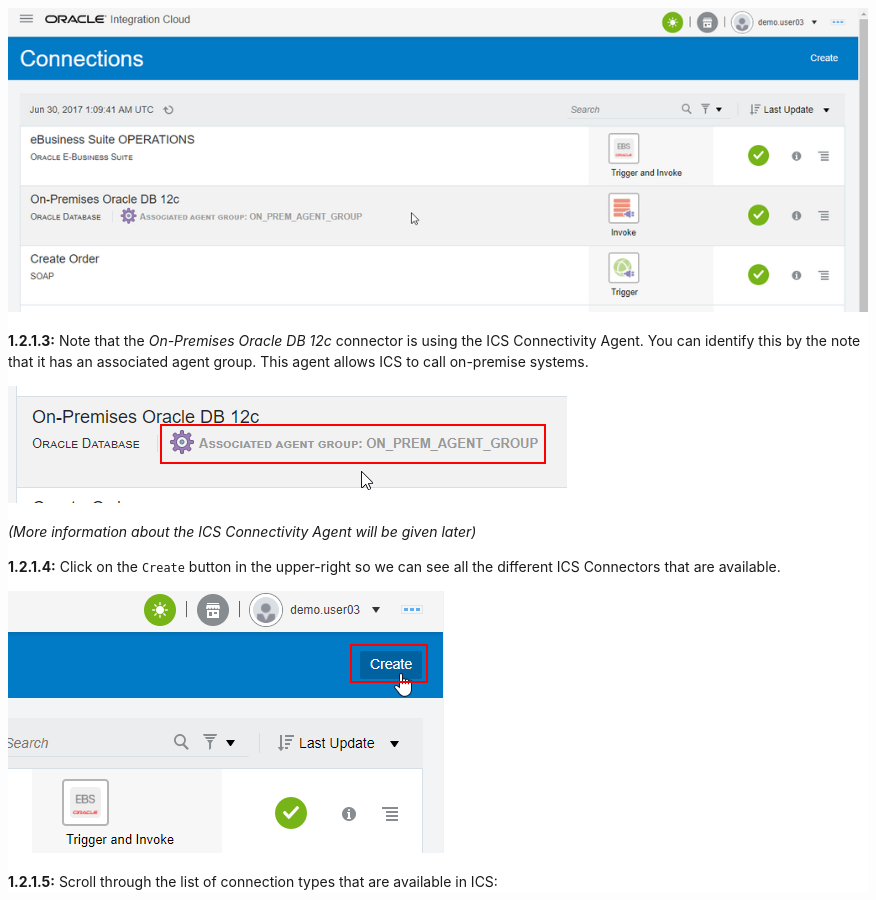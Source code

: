 ![](images/100/image010.png)  

**1.2.1.3:** Note that the *On-Premises Oracle DB 12c* connector is using the ICS Connectivity Agent.  You can identify this by the note that it has an associated agent group.  This agent allows ICS to call on-premise systems.

![](images/100/image010a.png) 

*(More information about the ICS Connectivity Agent will be given later)*

**1.2.1.4:** Click on the `Create` button in the upper-right so we can see all the different ICS Connectors that are available.

![](images/100/image010b.png)

**1.2.1.5:** Scroll through the list of connection types that are available in ICS:
